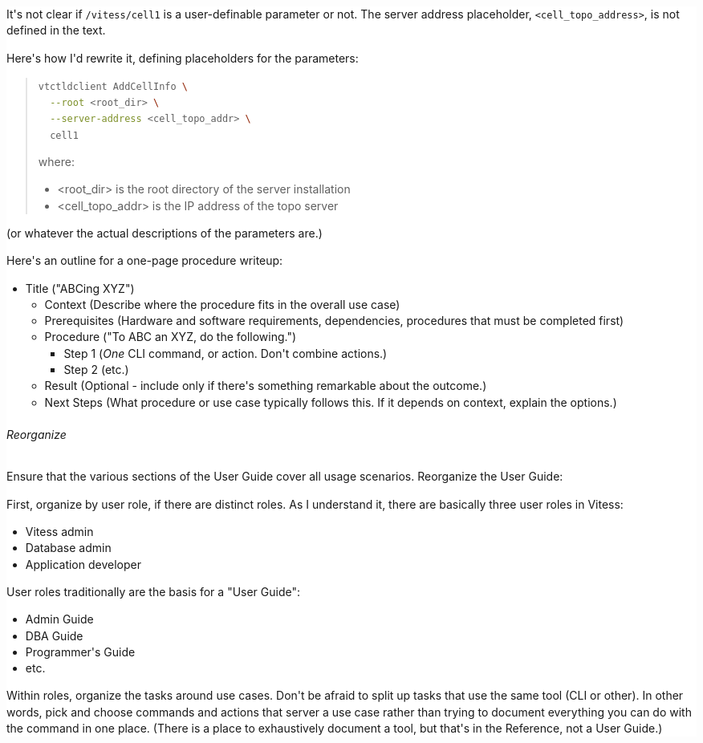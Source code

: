 It's not clear if `/vitess/cell1` is a user-definable parameter or not. The
server address placeholder, `<cell_topo_address>`, is not defined in the text.

Here's how I'd rewrite it, defining placeholders for the parameters:

> ```bash
> vtctldclient AddCellInfo \
>   --root <root_dir> \
>   --server-address <cell_topo_addr> \
>   cell1
> ```
>
> where:
>
> - <root_dir> is the root directory of the server installation
> - <cell_topo_addr> is the IP address of the topo server

(or whatever the actual descriptions of the parameters are.)

Here's an outline for a one-page procedure writeup:

- Title ("ABCing XYZ")
  - Context (Describe where the procedure fits in the overall use case)
  - Prerequisites (Hardware and software requirements, dependencies, procedures
    that must be completed first)
  - Procedure ("To ABC an XYZ, do the following.")
    - Step 1 (_One_ CLI command, or action. Don't combine actions.)
    - Step 2 (etc.)
  - Result (Optional - include only if there's something remarkable about the
    outcome.)
  - Next Steps (What procedure or use case typically follows this. If it depends
    on context, explain the options.)

###### Reorganize

Ensure that the various sections of the User Guide cover all usage scenarios.
Reorganize the User Guide:

First, organize by user role, if there are distinct roles. As I understand it,
there are basically three user roles in Vitess:

- Vitess admin
- Database admin
- Application developer

User roles traditionally are the basis for a "User Guide":

- Admin Guide
- DBA Guide
- Programmer's Guide
- etc.

Within roles, organize the tasks around use cases. Don't be afraid to split up
tasks that use the same tool (CLI or other). In other words, pick and choose
commands and actions that server a use case rather than trying to document
everything you can do with the command in one place. (There is a place to
exhaustively document a tool, but that's in the Reference, not a User Guide.)
